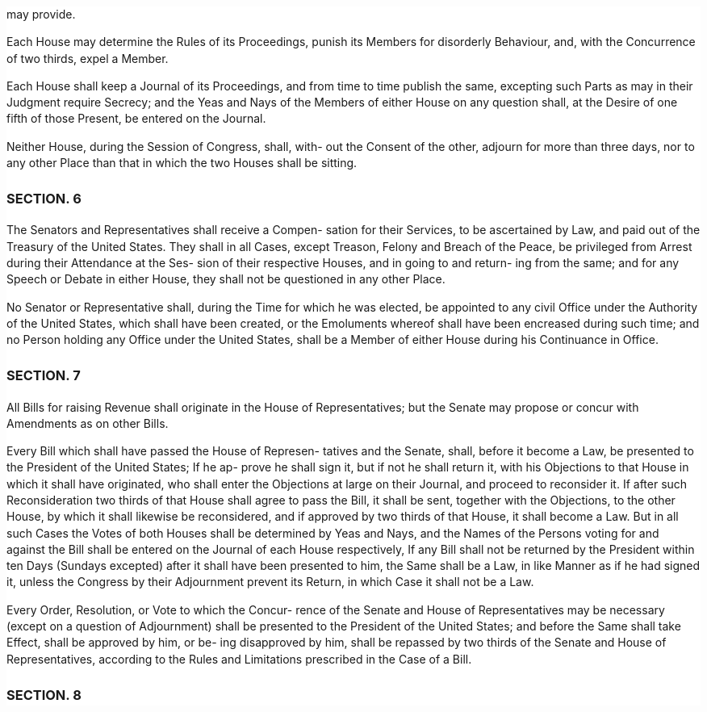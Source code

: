 may provide.</p>
<p>Each House may determine the Rules of its Proceedings,
punish its Members for disorderly Behaviour, and, with the
Concurrence of two thirds, expel a Member.</p>
<p>Each House shall keep a Journal of its Proceedings, and
from time to time publish the same, excepting such Parts
as may in their Judgment require Secrecy; and the Yeas
and Nays of the Members of either House on any question
shall, at the Desire of one fifth of those Present, be entered
on the Journal.</p>
<p>Neither House, during the Session of Congress, shall, with-
out the Consent of the other, adjourn for more than three
days, nor to any other Place than that in which the two
Houses shall be sitting.</p>
<h3>SECTION. 6</h3>
<p>The Senators and Representatives shall receive a Compen-
sation for their Services, to be ascertained by Law, and paid
out of the Treasury of the United States. They shall in all
Cases, except Treason, Felony and Breach of the Peace, be
privileged from Arrest during their Attendance at the Ses-
sion of their respective Houses, and in going to and return-
ing from the same; and for any Speech or Debate in either
House, they shall not be questioned in any other Place.</p>
<p>No Senator or Representative shall, during the Time for
which he was elected, be appointed to any civil Office
under the Authority of the United States, which shall have
been created, or the Emoluments whereof shall have been
encreased during such time; and no Person holding any
Office under the United States, shall be a Member of either
House during his Continuance in Office.</p>

<h3>SECTION. 7</h3>
<p>All Bills for raising Revenue shall originate in the House of
Representatives; but the Senate may propose or concur with
Amendments as on other Bills.</p>
<p>Every Bill which shall have passed the House of Represen-
tatives and the Senate, shall, before it become a Law, be
presented to the President of the United States; If he ap-
prove he shall sign it, but if not he shall return it, with his
Objections to that House in which it shall have originated,
who shall enter the Objections at large on their Journal,
and proceed to reconsider it. If after such Reconsideration
two thirds of that House shall agree to pass the Bill, it shall
be sent, together with the Objections, to the other House,
by which it shall likewise be reconsidered, and if approved
by two thirds of that House, it shall become a Law. But in
all such Cases the Votes of both Houses shall be determined
by Yeas and Nays, and the Names of the Persons voting for
and against the Bill shall be entered on the Journal of each
House respectively, If any Bill shall not be returned by the
President within ten Days (Sundays excepted) after it shall
have been presented to him, the Same shall be a Law, in
like Manner as if he had signed it, unless the Congress by
their Adjournment prevent its Return, in which Case it shall
not be a Law.</p>
<p>Every Order, Resolution, or Vote to which the Concur-
rence of the Senate and House of Representatives may be
necessary (except on a question of Adjournment) shall be
presented to the President of the United States; and before
the Same shall take Effect, shall be approved by him, or be-
ing disapproved by him, shall be repassed by two thirds of
the Senate and House of Representatives, according to the
Rules and Limitations prescribed in the Case of a Bill.</p>
<h3>SECTION. 8</h3>